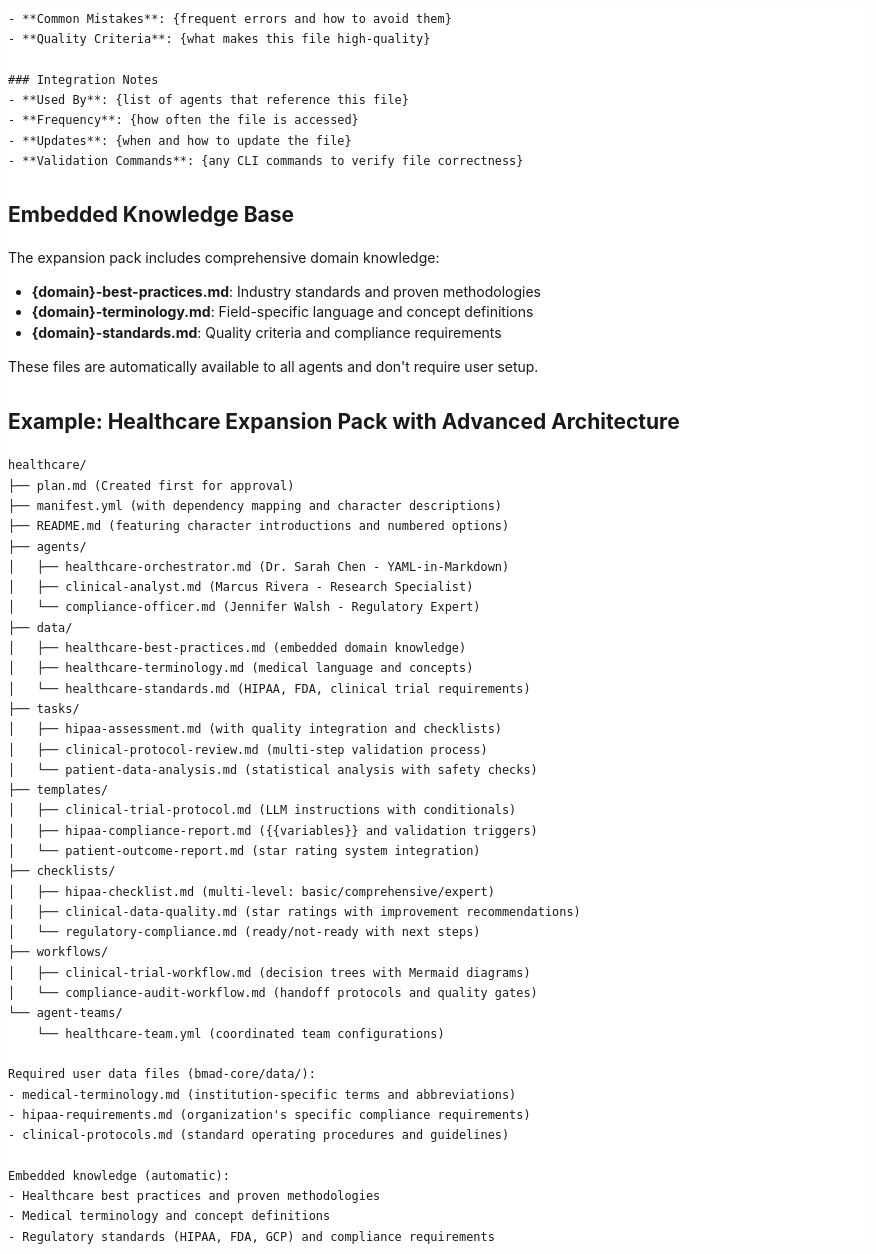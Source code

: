 ```text
- **Common Mistakes**: {frequent errors and how to avoid them}
- **Quality Criteria**: {what makes this file high-quality}

### Integration Notes
- **Used By**: {list of agents that reference this file}
- **Frequency**: {how often the file is accessed}
- **Updates**: {when and how to update the file}
- **Validation Commands**: {any CLI commands to verify file correctness}
```

## Embedded Knowledge Base

The expansion pack includes comprehensive domain knowledge:

- **{domain}-best-practices.md**: Industry standards and proven methodologies
- **{domain}-terminology.md**: Field-specific language and concept definitions
- **{domain}-standards.md**: Quality criteria and compliance requirements

These files are automatically available to all agents and don't require user setup.

## Example: Healthcare Expansion Pack with Advanced Architecture

```text
healthcare/
├── plan.md (Created first for approval)
├── manifest.yml (with dependency mapping and character descriptions)
├── README.md (featuring character introductions and numbered options)
├── agents/
│   ├── healthcare-orchestrator.md (Dr. Sarah Chen - YAML-in-Markdown)
│   ├── clinical-analyst.md (Marcus Rivera - Research Specialist)
│   └── compliance-officer.md (Jennifer Walsh - Regulatory Expert)
├── data/
│   ├── healthcare-best-practices.md (embedded domain knowledge)
│   ├── healthcare-terminology.md (medical language and concepts)
│   └── healthcare-standards.md (HIPAA, FDA, clinical trial requirements)
├── tasks/
│   ├── hipaa-assessment.md (with quality integration and checklists)
│   ├── clinical-protocol-review.md (multi-step validation process)
│   └── patient-data-analysis.md (statistical analysis with safety checks)
├── templates/
│   ├── clinical-trial-protocol.md (LLM instructions with conditionals)
│   ├── hipaa-compliance-report.md ({{variables}} and validation triggers)
│   └── patient-outcome-report.md (star rating system integration)
├── checklists/
│   ├── hipaa-checklist.md (multi-level: basic/comprehensive/expert)
│   ├── clinical-data-quality.md (star ratings with improvement recommendations)
│   └── regulatory-compliance.md (ready/not-ready with next steps)
├── workflows/
│   ├── clinical-trial-workflow.md (decision trees with Mermaid diagrams)
│   └── compliance-audit-workflow.md (handoff protocols and quality gates)
└── agent-teams/
    └── healthcare-team.yml (coordinated team configurations)

Required user data files (bmad-core/data/):
- medical-terminology.md (institution-specific terms and abbreviations)
- hipaa-requirements.md (organization's specific compliance requirements)
- clinical-protocols.md (standard operating procedures and guidelines)

Embedded knowledge (automatic):
- Healthcare best practices and proven methodologies
- Medical terminology and concept definitions
- Regulatory standards (HIPAA, FDA, GCP) and compliance requirements
```